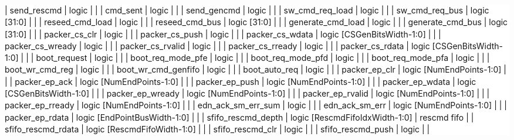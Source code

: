 | send_rescmd                  | logic                               |                               |
| cmd_sent                     | logic                               |                               |
| send_gencmd                  | logic                               |                               |
| sw_cmd_req_load              | logic                               |                               |
| sw_cmd_req_bus               | logic [31:0]                        |                               |
| reseed_cmd_load              | logic                               |                               |
| reseed_cmd_bus               | logic [31:0]                        |                               |
| generate_cmd_load            | logic                               |                               |
| generate_cmd_bus             | logic [31:0]                        |                               |
| packer_cs_clr                | logic                               |                               |
| packer_cs_push               | logic                               |                               |
| packer_cs_wdata              | logic [CSGenBitsWidth-1:0]          |                               |
| packer_cs_wready             | logic                               |                               |
| packer_cs_rvalid             | logic                               |                               |
| packer_cs_rready             | logic                               |                               |
| packer_cs_rdata              | logic [CSGenBitsWidth-1:0]          |                               |
| boot_request                 | logic                               |                               |
| boot_req_mode_pfe            | logic                               |                               |
| boot_req_mode_pfd            | logic                               |                               |
| boot_req_mode_pfa            | logic                               |                               |
| boot_wr_cmd_reg              | logic                               |                               |
| boot_wr_cmd_genfifo          | logic                               |                               |
| boot_auto_req                | logic                               |                               |
| packer_ep_clr                | logic [NumEndPoints-1:0]            |                               |
| packer_ep_ack                | logic [NumEndPoints-1:0]            |                               |
| packer_ep_push               | logic [NumEndPoints-1:0]            |                               |
| packer_ep_wdata              | logic [CSGenBitsWidth-1:0]          |                               |
| packer_ep_wready             | logic [NumEndPoints-1:0]            |                               |
| packer_ep_rvalid             | logic [NumEndPoints-1:0]            |                               |
| packer_ep_rready             | logic [NumEndPoints-1:0]            |                               |
| edn_ack_sm_err_sum           | logic                               |                               |
| edn_ack_sm_err               | logic [NumEndPoints-1:0]            |                               |
| packer_ep_rdata              | logic [EndPointBusWidth-1:0]        |                               |
| sfifo_rescmd_depth           | logic [RescmdFifoIdxWidth-1:0]      |  rescmd fifo                  |
| sfifo_rescmd_rdata           | logic [RescmdFifoWidth-1:0]         |                               |
| sfifo_rescmd_clr             | logic                               |                               |
| sfifo_rescmd_push            | logic                               |                               |
